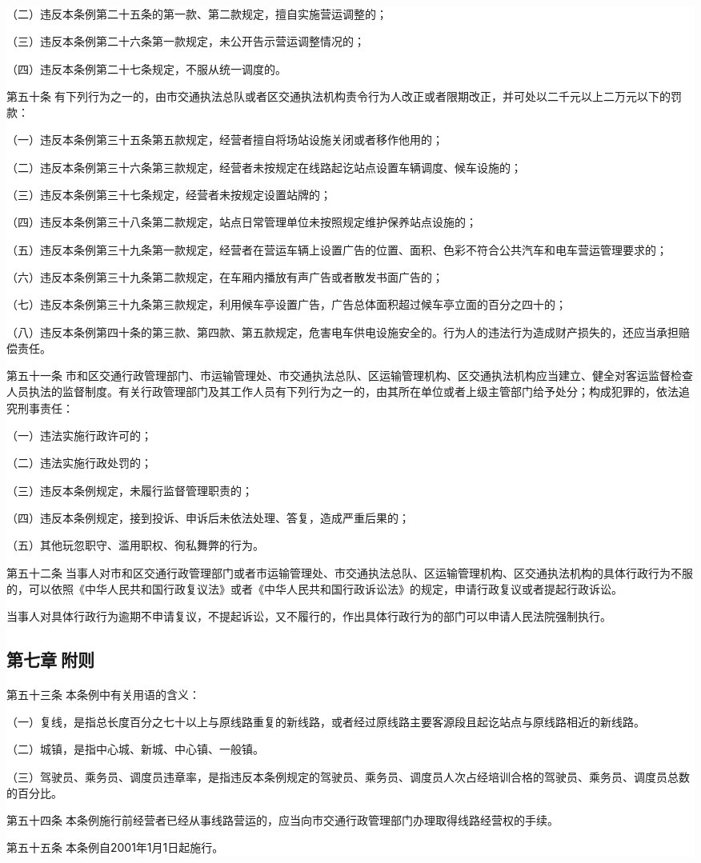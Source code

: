 （二）违反本条例第二十五条的第一款、第二款规定，擅自实施营运调整的；

（三）违反本条例第二十六条第一款规定，未公开告示营运调整情况的；

（四）违反本条例第二十七条规定，不服从统一调度的。

第五十条 有下列行为之一的，由市交通执法总队或者区交通执法机构责令行为人改正或者限期改正，并可处以二千元以上二万元以下的罚款：

（一）违反本条例第三十五条第五款规定，经营者擅自将场站设施关闭或者移作他用的；

（二）违反本条例第三十六条第三款规定，经营者未按规定在线路起讫站点设置车辆调度、候车设施的；

（三）违反本条例第三十七条规定，经营者未按规定设置站牌的；

（四）违反本条例第三十八条第二款规定，站点日常管理单位未按照规定维护保养站点设施的；

（五）违反本条例第三十九条第一款规定，经营者在营运车辆上设置广告的位置、面积、色彩不符合公共汽车和电车营运管理要求的；

（六）违反本条例第三十九条第二款规定，在车厢内播放有声广告或者散发书面广告的；

（七）违反本条例第三十九条第三款规定，利用候车亭设置广告，广告总体面积超过候车亭立面的百分之四十的；

（八）违反本条例第四十条的第三款、第四款、第五款规定，危害电车供电设施安全的。行为人的违法行为造成财产损失的，还应当承担赔偿责任。

第五十一条 市和区交通行政管理部门、市运输管理处、市交通执法总队、区运输管理机构、区交通执法机构应当建立、健全对客运监督检查人员执法的监督制度。有关行政管理部门及其工作人员有下列行为之一的，由其所在单位或者上级主管部门给予处分；构成犯罪的，依法追究刑事责任：

（一）违法实施行政许可的；

（二）违法实施行政处罚的；

（三）违反本条例规定，未履行监督管理职责的；

（四）违反本条例规定，接到投诉、申诉后未依法处理、答复，造成严重后果的；

（五）其他玩忽职守、滥用职权、徇私舞弊的行为。

第五十二条 当事人对市和区交通行政管理部门或者市运输管理处、市交通执法总队、区运输管理机构、区交通执法机构的具体行政行为不服的，可以依照《中华人民共和国行政复议法》或者《中华人民共和国行政诉讼法》的规定，申请行政复议或者提起行政诉讼。

当事人对具体行政行为逾期不申请复议，不提起诉讼，又不履行的，作出具体行政行为的部门可以申请人民法院强制执行。

## 第七章  附则

第五十三条 本条例中有关用语的含义：

（一）复线，是指总长度百分之七十以上与原线路重复的新线路，或者经过原线路主要客源段且起讫站点与原线路相近的新线路。

（二）城镇，是指中心城、新城、中心镇、一般镇。

（三）驾驶员、乘务员、调度员违章率，是指违反本条例规定的驾驶员、乘务员、调度员人次占经培训合格的驾驶员、乘务员、调度员总数的百分比。

第五十四条 本条例施行前经营者已经从事线路营运的，应当向市交通行政管理部门办理取得线路经营权的手续。

第五十五条 本条例自2001年1月1日起施行。

